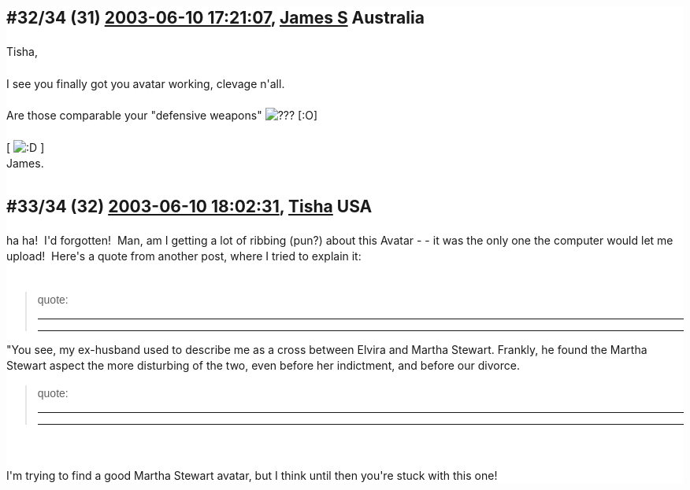 ## \#32/34 (31) [2003-06-10 17:21:07](https://www.astralpulse.com/forums/index.php?msg=34294), [James S](https://www.astralpulse.com/forums/profile/?u=759) Australia ##
<section>
Tisha,
<br>
<br>
I see you finally got you avatar working, clevage n'all.
<br>
<br>
Are those comparable your "defensive weapons"
<img alt="???" class="smiley" src="https://www.astralpulse.com/forums/Smileys/fugue/huh.png" title="Huh"/>
[:O]
<br>
<br>
[
<img alt=":D" class="smiley" src="https://www.astralpulse.com/forums/Smileys/fugue/cheesy.png" title="Cheesy"/>
]
<br>
James.
</section>

## \#33/34 (32) [2003-06-10 18:02:31](https://www.astralpulse.com/forums/index.php?msg=34302), [Tisha](https://www.astralpulse.com/forums/profile/?u=594) USA ##
<section>
ha ha!  I'd forgotten!  Man, am I getting a lot of ribbing (pun?) about this Avatar - - it was the only one the computer would let me upload!  Here's a quote from another post, where I tried to explain it:
<br>
<br>
<blockquote id='"quote"'>
 <font face='"Arial"' id='"quote"' size='"1"'>
  quote:
  <hr height='"1"' id='"quote"' noshade=""/>
  <hr height='"1"' id='"quote"' noshade=""/>
 </font>
</blockquote>
"You see, my ex-husband used to describe me as a cross between Elvira and Martha Stewart. Frankly, he found the Martha Stewart aspect the more disturbing of the two, even before her indictment, and before our divorce.
<blockquote id='"quote"'>
 <font face='"Arial"' id='"quote"' size='"1"'>
  quote:
  <hr height='"1"' id='"quote"' noshade=""/>
  <hr height='"1"' id='"quote"' noshade=""/>
 </font>
</blockquote>
<br>
<br>
I'm trying to find a good Martha Stewart avatar, but I think until then you're stuck with this one!
<br>
</section>
